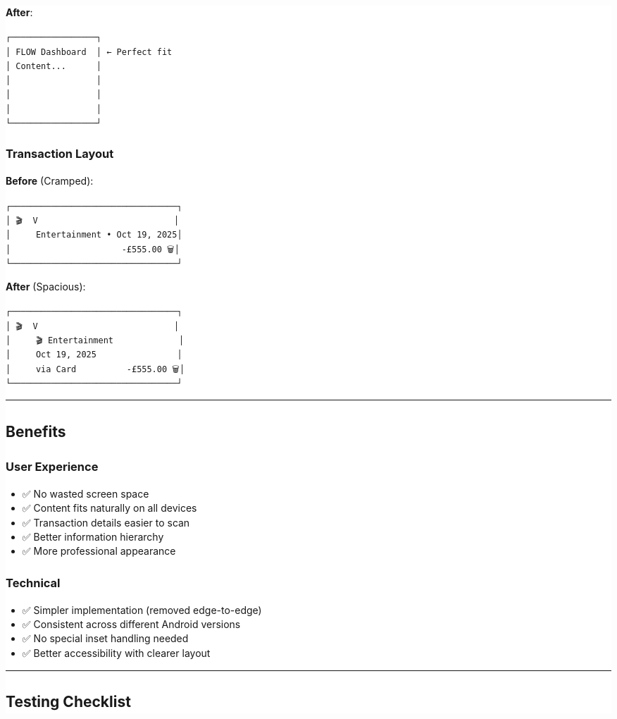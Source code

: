 **After**:
```
┌─────────────────┐
│ FLOW Dashboard  │ ← Perfect fit
│ Content...      │
│                 │
│                 │
│                 │
└─────────────────┘
```

### Transaction Layout

**Before** (Cramped):
```
┌─────────────────────────────────┐
│ 🎬  V                           │
│     Entertainment • Oct 19, 2025│
│                      -£555.00 🗑️│
└─────────────────────────────────┘
```

**After** (Spacious):
```
┌─────────────────────────────────┐
│ 🎬  V                           │
│     🎬 Entertainment             │
│     Oct 19, 2025                │
│     via Card          -£555.00 🗑️│
└─────────────────────────────────┘
```

---

## Benefits

### User Experience
- ✅ No wasted screen space
- ✅ Content fits naturally on all devices
- ✅ Transaction details easier to scan
- ✅ Better information hierarchy
- ✅ More professional appearance

### Technical
- ✅ Simpler implementation (removed edge-to-edge)
- ✅ Consistent across different Android versions
- ✅ No special inset handling needed
- ✅ Better accessibility with clearer layout

---

## Testing Checklist
